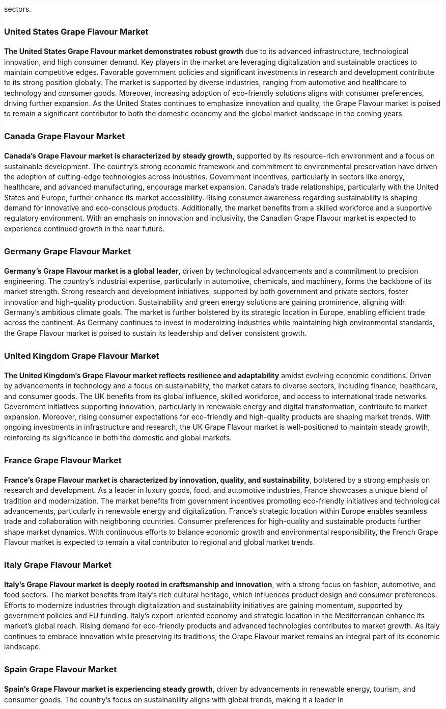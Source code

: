 sectors.</span></em></p></blockquote><h3><strong>United States Grape Flavour Market</strong></h3><p><strong>The United States Grape Flavour market demonstrates robust growth</strong> due to its advanced infrastructure, technological innovation, and high consumer demand. Key players in the market are leveraging digitalization and sustainable practices to maintain competitive edges. Favorable government policies and significant investments in research and development contribute to its strong position globally. The market is supported by diverse industries, ranging from automotive and healthcare to technology and consumer goods. Moreover, increasing adoption of eco-friendly solutions aligns with consumer preferences, driving further expansion. As the United States continues to emphasize innovation and quality, the Grape Flavour market is poised to remain a significant contributor to both the domestic economy and the global market landscape in the coming years.</p><h3><strong>Canada Grape Flavour Market</strong></h3><p><strong>Canada&rsquo;s Grape Flavour market is characterized by steady growth</strong>, supported by its resource-rich environment and a focus on sustainable development. The country&rsquo;s strong economic framework and commitment to environmental preservation have driven the adoption of cutting-edge technologies across industries. Government incentives, particularly in sectors like energy, healthcare, and advanced manufacturing, encourage market expansion. Canada&rsquo;s trade relationships, particularly with the United States and Europe, further enhance its market accessibility. Rising consumer awareness regarding sustainability is shaping demand for innovative and eco-conscious products. Additionally, the market benefits from a skilled workforce and a supportive regulatory environment. With an emphasis on innovation and inclusivity, the Canadian Grape Flavour market is expected to experience continued growth in the near future.</p><h3><strong>Germany Grape Flavour Market</strong></h3><p><strong>Germany&rsquo;s Grape Flavour market is a global leader</strong>, driven by technological advancements and a commitment to precision engineering. The country&rsquo;s industrial expertise, particularly in automotive, chemicals, and machinery, forms the backbone of its market strength. Strong research and development initiatives, supported by both government and private sectors, foster innovation and high-quality production. Sustainability and green energy solutions are gaining prominence, aligning with Germany&rsquo;s ambitious climate goals. The market is further bolstered by its strategic location in Europe, enabling efficient trade across the continent. As Germany continues to invest in modernizing industries while maintaining high environmental standards, the Grape Flavour market is poised to sustain its leadership and deliver consistent growth.</p><h3><strong>United Kingdom Grape Flavour Market</strong></h3><p><strong>The United Kingdom&rsquo;s Grape Flavour market reflects resilience and adaptability</strong> amidst evolving economic conditions. Driven by advancements in technology and a focus on sustainability, the market caters to diverse sectors, including finance, healthcare, and consumer goods. The UK benefits from its global influence, skilled workforce, and access to international trade networks. Government initiatives supporting innovation, particularly in renewable energy and digital transformation, contribute to market expansion. Moreover, rising consumer expectations for eco-friendly and high-quality products are shaping market trends. With ongoing investments in infrastructure and research, the UK Grape Flavour market is well-positioned to maintain steady growth, reinforcing its significance in both the domestic and global markets.</p><h3><strong>France Grape Flavour Market</strong></h3><p><strong>France&rsquo;s Grape Flavour market is characterized by innovation, quality, and sustainability</strong>, bolstered by a strong emphasis on research and development. As a leader in luxury goods, food, and automotive industries, France showcases a unique blend of tradition and modernization. The market benefits from government incentives promoting eco-friendly initiatives and technological advancements, particularly in renewable energy and digitalization. France&rsquo;s strategic location within Europe enables seamless trade and collaboration with neighboring countries. Consumer preferences for high-quality and sustainable products further shape market dynamics. With continuous efforts to balance economic growth and environmental responsibility, the French Grape Flavour market is expected to remain a vital contributor to regional and global market trends.</p><h3><strong>Italy Grape Flavour Market</strong></h3><p><strong>Italy&rsquo;s Grape Flavour market is deeply rooted in craftsmanship and innovation</strong>, with a strong focus on fashion, automotive, and food sectors. The market benefits from Italy&rsquo;s rich cultural heritage, which influences product design and consumer preferences. Efforts to modernize industries through digitalization and sustainability initiatives are gaining momentum, supported by government policies and EU funding. Italy&rsquo;s export-oriented economy and strategic location in the Mediterranean enhance its market&rsquo;s global reach. Rising demand for eco-friendly products and advanced technologies contributes to market growth. As Italy continues to embrace innovation while preserving its traditions, the Grape Flavour market remains an integral part of its economic landscape.</p><h3><strong>Spain Grape Flavour Market</strong></h3><p><strong>Spain&rsquo;s Grape Flavour market is experiencing steady growth</strong>, driven by advancements in renewable energy, tourism, and consumer goods. The country&rsquo;s focus on sustainability aligns with global trends, making it a leader in